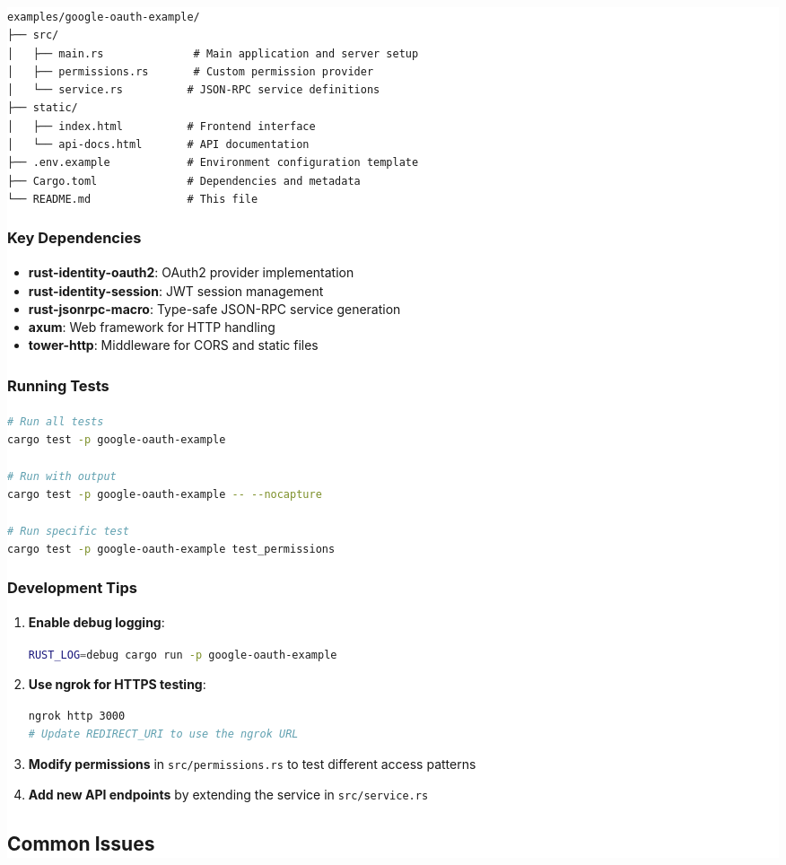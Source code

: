 ```
examples/google-oauth-example/
├── src/
│   ├── main.rs              # Main application and server setup
│   ├── permissions.rs       # Custom permission provider
│   └── service.rs          # JSON-RPC service definitions
├── static/
│   ├── index.html          # Frontend interface
│   └── api-docs.html       # API documentation
├── .env.example            # Environment configuration template
├── Cargo.toml              # Dependencies and metadata
└── README.md               # This file
```

### Key Dependencies

- **rust-identity-oauth2**: OAuth2 provider implementation
- **rust-identity-session**: JWT session management
- **rust-jsonrpc-macro**: Type-safe JSON-RPC service generation
- **axum**: Web framework for HTTP handling
- **tower-http**: Middleware for CORS and static files

### Running Tests

```bash
# Run all tests
cargo test -p google-oauth-example

# Run with output
cargo test -p google-oauth-example -- --nocapture

# Run specific test
cargo test -p google-oauth-example test_permissions
```

### Development Tips

1. **Enable debug logging**:
   ```bash
   RUST_LOG=debug cargo run -p google-oauth-example
   ```

2. **Use ngrok for HTTPS testing**:
   ```bash
   ngrok http 3000
   # Update REDIRECT_URI to use the ngrok URL
   ```

3. **Modify permissions** in `src/permissions.rs` to test different access patterns

4. **Add new API endpoints** by extending the service in `src/service.rs`

## Common Issues
